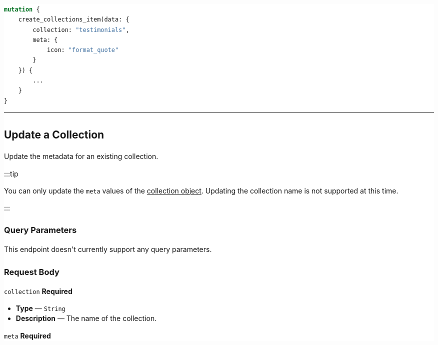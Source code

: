 ```graphql
mutation {
	create_collections_item(data: {
		collection: "testimonials",
		meta: {
			icon: "format_quote"
		}
	}) {
		...
	}
}
```

</template>
<template #js-sdk>

```js
const collections = directus.collections;

await articles.createOne('testimonials', {
	meta: {
		note: 'Short quotes from happy customers.',
	},
});
```

</template>

</SnippetToggler>

---

## Update a Collection

Update the metadata for an existing collection.

:::tip

You can only update the `meta` values of the [collection object](#the-collection-object). Updating the collection name
is not supported at this time.

:::

### Query Parameters

This endpoint doesn't currently support any query parameters.

### Request Body

`collection` **Required**

- **Type** — `String`
- **Description** — The name of the collection.

`meta` **Required**
